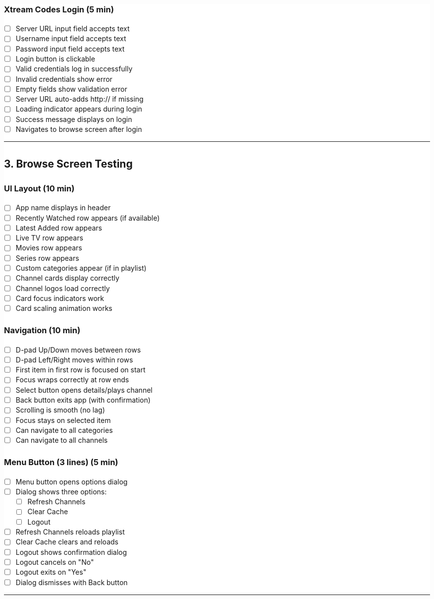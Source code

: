 ### Xtream Codes Login (5 min)
- [ ] Server URL input field accepts text
- [ ] Username input field accepts text
- [ ] Password input field accepts text
- [ ] Login button is clickable
- [ ] Valid credentials log in successfully
- [ ] Invalid credentials show error
- [ ] Empty fields show validation error
- [ ] Server URL auto-adds http:// if missing
- [ ] Loading indicator appears during login
- [ ] Success message displays on login
- [ ] Navigates to browse screen after login

---

## 3. Browse Screen Testing

### UI Layout (10 min)
- [ ] App name displays in header
- [ ] Recently Watched row appears (if available)
- [ ] Latest Added row appears
- [ ] Live TV row appears
- [ ] Movies row appears
- [ ] Series row appears
- [ ] Custom categories appear (if in playlist)
- [ ] Channel cards display correctly
- [ ] Channel logos load correctly
- [ ] Card focus indicators work
- [ ] Card scaling animation works

### Navigation (10 min)
- [ ] D-pad Up/Down moves between rows
- [ ] D-pad Left/Right moves within rows
- [ ] First item in first row is focused on start
- [ ] Focus wraps correctly at row ends
- [ ] Select button opens details/plays channel
- [ ] Back button exits app (with confirmation)
- [ ] Scrolling is smooth (no lag)
- [ ] Focus stays on selected item
- [ ] Can navigate to all categories
- [ ] Can navigate to all channels

### Menu Button (3 lines) (5 min)
- [ ] Menu button opens options dialog
- [ ] Dialog shows three options:
  - [ ] Refresh Channels
  - [ ] Clear Cache
  - [ ] Logout
- [ ] Refresh Channels reloads playlist
- [ ] Clear Cache clears and reloads
- [ ] Logout shows confirmation dialog
- [ ] Logout cancels on "No"
- [ ] Logout exits on "Yes"
- [ ] Dialog dismisses with Back button

---